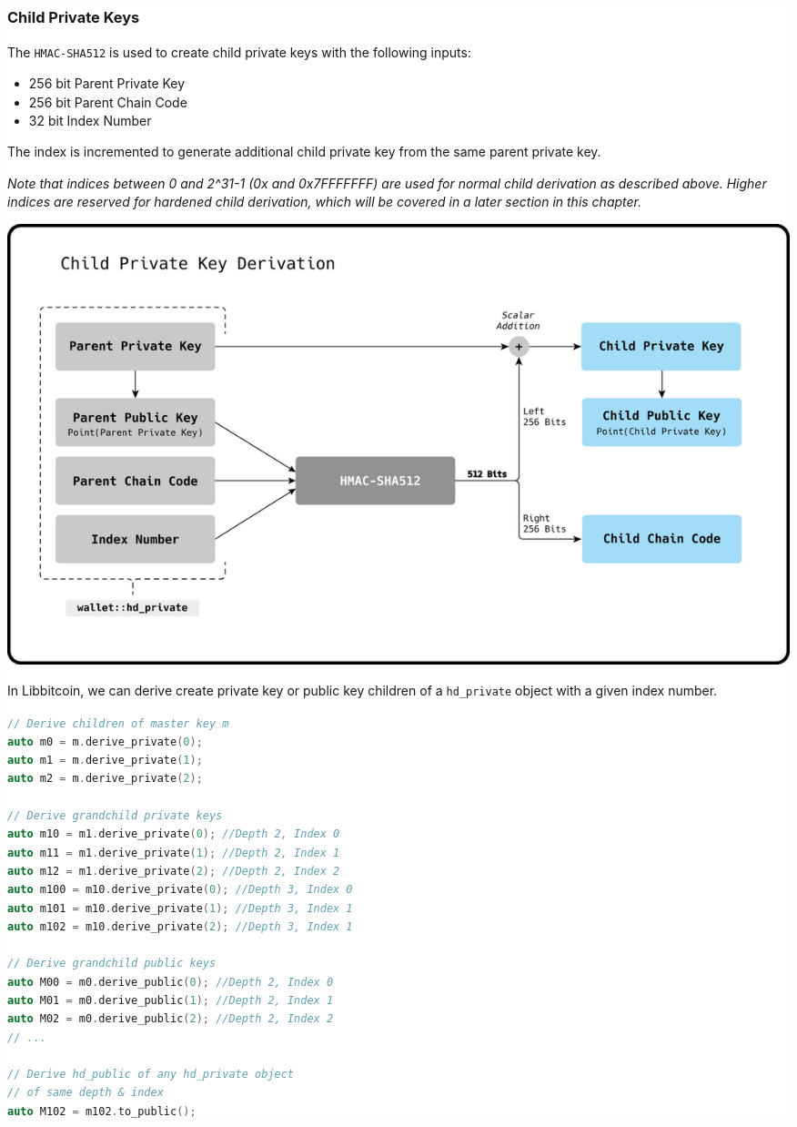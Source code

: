 ### Child Private Keys

The `HMAC-SHA512` is used to create child private keys with the following inputs:  
* 256 bit Parent Private Key
* 256 bit Parent Chain Code
* 32 bit Index Number  

The index is incremented to generate additional child private key from the same parent private key.  

*Note that  indices between 0 and 2^31-1 (0x and 0x7FFFFFFF) are used for normal child derivation as described above. Higher indices are reserved for hardened child derivation, which will be covered in a later section in this chapter.*

![Child Private Keys](files/Addresses-and-HD-Wallets/priv_child_derivation.jpg)

In Libbitcoin, we can derive create private key or public key children of a `hd_private` object with a given index number.


```c++
// Derive children of master key m
auto m0 = m.derive_private(0);
auto m1 = m.derive_private(1);
auto m2 = m.derive_private(2);

// Derive grandchild private keys
auto m10 = m1.derive_private(0); //Depth 2, Index 0
auto m11 = m1.derive_private(1); //Depth 2, Index 1
auto m12 = m1.derive_private(2); //Depth 2, Index 2
auto m100 = m10.derive_private(0); //Depth 3, Index 0
auto m101 = m10.derive_private(1); //Depth 3, Index 1
auto m102 = m10.derive_private(2); //Depth 3, Index 1

// Derive grandchild public keys
auto M00 = m0.derive_public(0); //Depth 2, Index 0
auto M01 = m0.derive_public(1); //Depth 2, Index 1
auto M02 = m0.derive_public(2); //Depth 2, Index 2
// ...

// Derive hd_public of any hd_private object
// of same depth & index
auto M102 = m102.to_public();
```